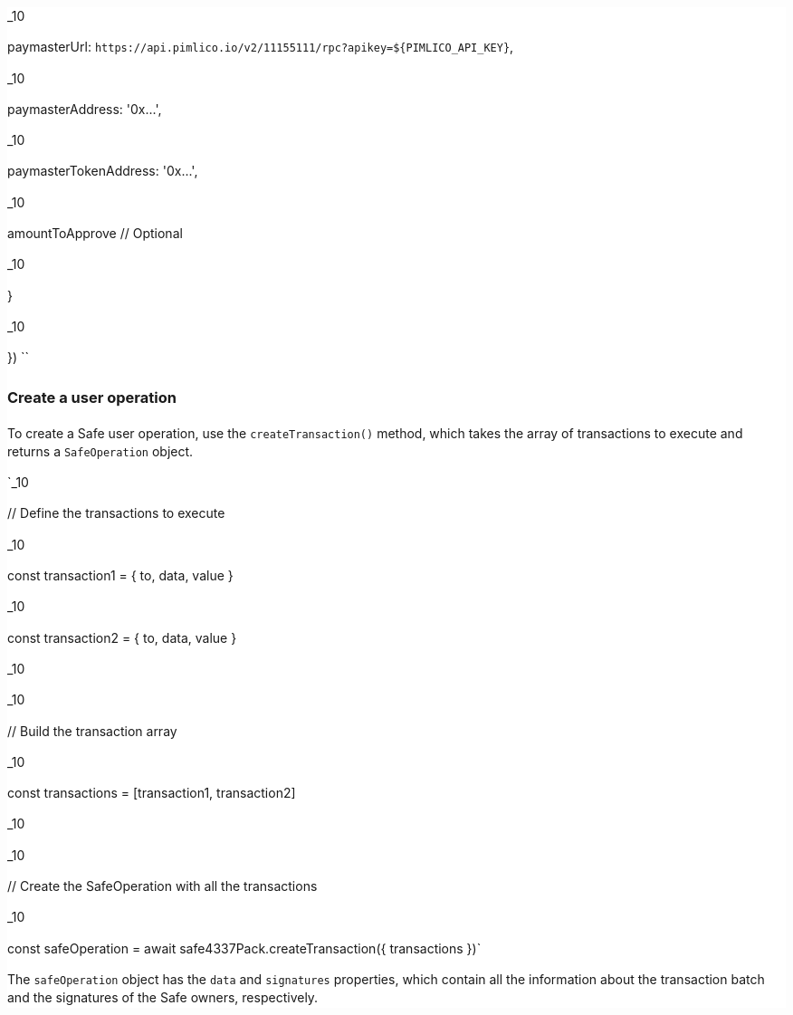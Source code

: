 _10

paymasterUrl: `https://api.pimlico.io/v2/11155111/rpc?apikey=${PIMLICO_API_KEY}`,

_10

paymasterAddress: '0x...',

_10

paymasterTokenAddress: '0x...',

_10

amountToApprove // Optional

_10

}

_10

}) ``

### Create a user operation

To create a Safe user operation, use the `createTransaction()` method, which takes the array of transactions to execute and returns a `SafeOperation` object.

`_10

// Define the transactions to execute

_10

const transaction1 = { to, data, value }

_10

const transaction2 = { to, data, value }

_10

_10

// Build the transaction array

_10

const transactions = [transaction1, transaction2]

_10

_10

// Create the SafeOperation with all the transactions

_10

const safeOperation = await safe4337Pack.createTransaction({ transactions })`

The `safeOperation` object has the `data` and `signatures` properties, which contain all the information about the transaction batch and the signatures of the Safe owners, respectively.
